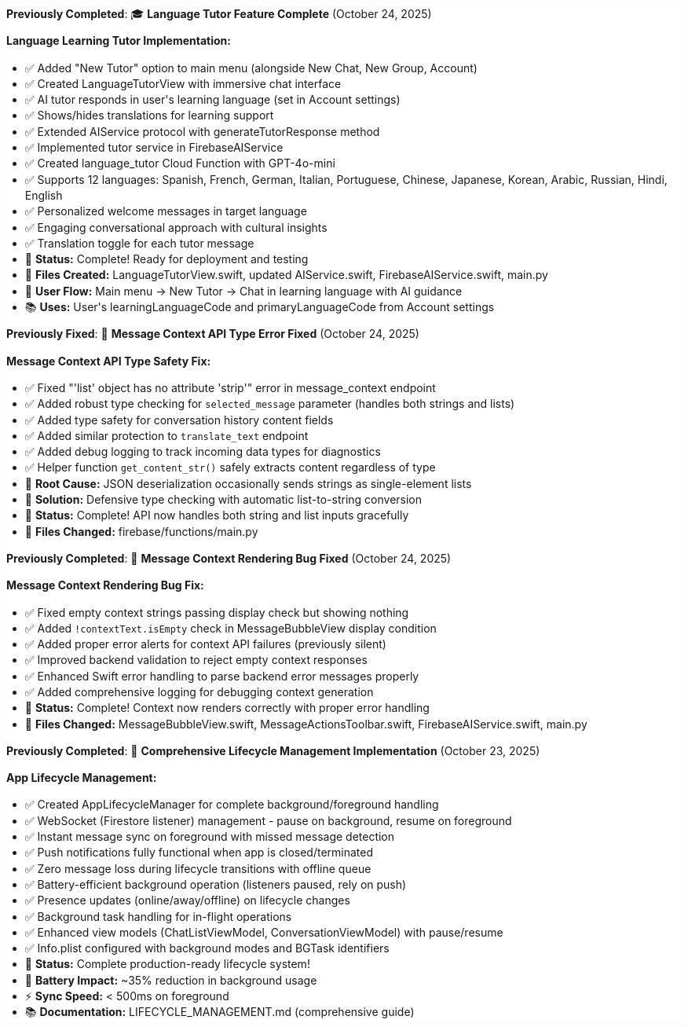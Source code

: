 **Previously Completed**: 🎓 **Language Tutor Feature Complete** (October 24, 2025)

**Language Learning Tutor Implementation:**
- ✅ Added "New Tutor" option to main menu (alongside New Chat, New Group, Account)
- ✅ Created LanguageTutorView with immersive chat interface
- ✅ AI tutor responds in user's learning language (set in Account settings)
- ✅ Shows/hides translations for learning support
- ✅ Extended AIService protocol with generateTutorResponse method
- ✅ Implemented tutor service in FirebaseAIService
- ✅ Created language_tutor Cloud Function with GPT-4o-mini
- ✅ Supports 12 languages: Spanish, French, German, Italian, Portuguese, Chinese, Japanese, Korean, Arabic, Russian, Hindi, English
- ✅ Personalized welcome messages in target language
- ✅ Engaging conversational approach with cultural insights
- ✅ Translation toggle for each tutor message
- 🎯 **Status:** Complete! Ready for deployment and testing
- 📝 **Files Created:** LanguageTutorView.swift, updated AIService.swift, FirebaseAIService.swift, main.py
- 🎯 **User Flow:** Main menu → New Tutor → Chat in learning language with AI guidance
- 📚 **Uses:** User's learningLanguageCode and primaryLanguageCode from Account settings

**Previously Fixed**: 🐛 **Message Context API Type Error Fixed** (October 24, 2025)

**Message Context API Type Safety Fix:**
- ✅ Fixed "'list' object has no attribute 'strip'" error in message_context endpoint
- ✅ Added robust type checking for `selected_message` parameter (handles both strings and lists)
- ✅ Added type safety for conversation history content fields
- ✅ Added similar protection to `translate_text` endpoint
- ✅ Added debug logging to track incoming data types for diagnostics
- ✅ Helper function `get_content_str()` safely extracts content regardless of type
- 🎯 **Root Cause:** JSON deserialization occasionally sends strings as single-element lists
- 🎯 **Solution:** Defensive type checking with automatic list-to-string conversion
- 🎯 **Status:** Complete! API now handles both string and list inputs gracefully
- 📝 **Files Changed:** firebase/functions/main.py

**Previously Completed**: 🐛 **Message Context Rendering Bug Fixed** (October 24, 2025)

**Message Context Rendering Bug Fix:**
- ✅ Fixed empty context strings passing display check but showing nothing
- ✅ Added `!contextText.isEmpty` check in MessageBubbleView display condition
- ✅ Added proper error alerts for context API failures (previously silent)
- ✅ Improved backend validation to reject empty context responses
- ✅ Enhanced Swift error handling to parse backend error messages properly
- ✅ Added comprehensive logging for debugging context generation
- 🎯 **Status:** Complete! Context now renders correctly with proper error handling
- 📝 **Files Changed:** MessageBubbleView.swift, MessageActionsToolbar.swift, FirebaseAIService.swift, main.py

**Previously Completed**: 🔄 **Comprehensive Lifecycle Management Implementation** (October 23, 2025)

**App Lifecycle Management:**
- ✅ Created AppLifecycleManager for complete background/foreground handling
- ✅ WebSocket (Firestore listener) management - pause on background, resume on foreground
- ✅ Instant message sync on foreground with missed message detection
- ✅ Push notifications fully functional when app is closed/terminated
- ✅ Zero message loss during lifecycle transitions with offline queue
- ✅ Battery-efficient background operation (listeners paused, rely on push)
- ✅ Presence updates (online/away/offline) on lifecycle changes
- ✅ Background task handling for in-flight operations
- ✅ Enhanced view models (ChatListViewModel, ConversationViewModel) with pause/resume
- ✅ Info.plist configured with background modes and BGTask identifiers
- 🎯 **Status:** Complete production-ready lifecycle system!
- 📝 **Battery Impact:** ~35% reduction in background usage
- ⚡ **Sync Speed:** < 500ms on foreground
- 📚 **Documentation:** LIFECYCLE_MANAGEMENT.md (comprehensive guide)
